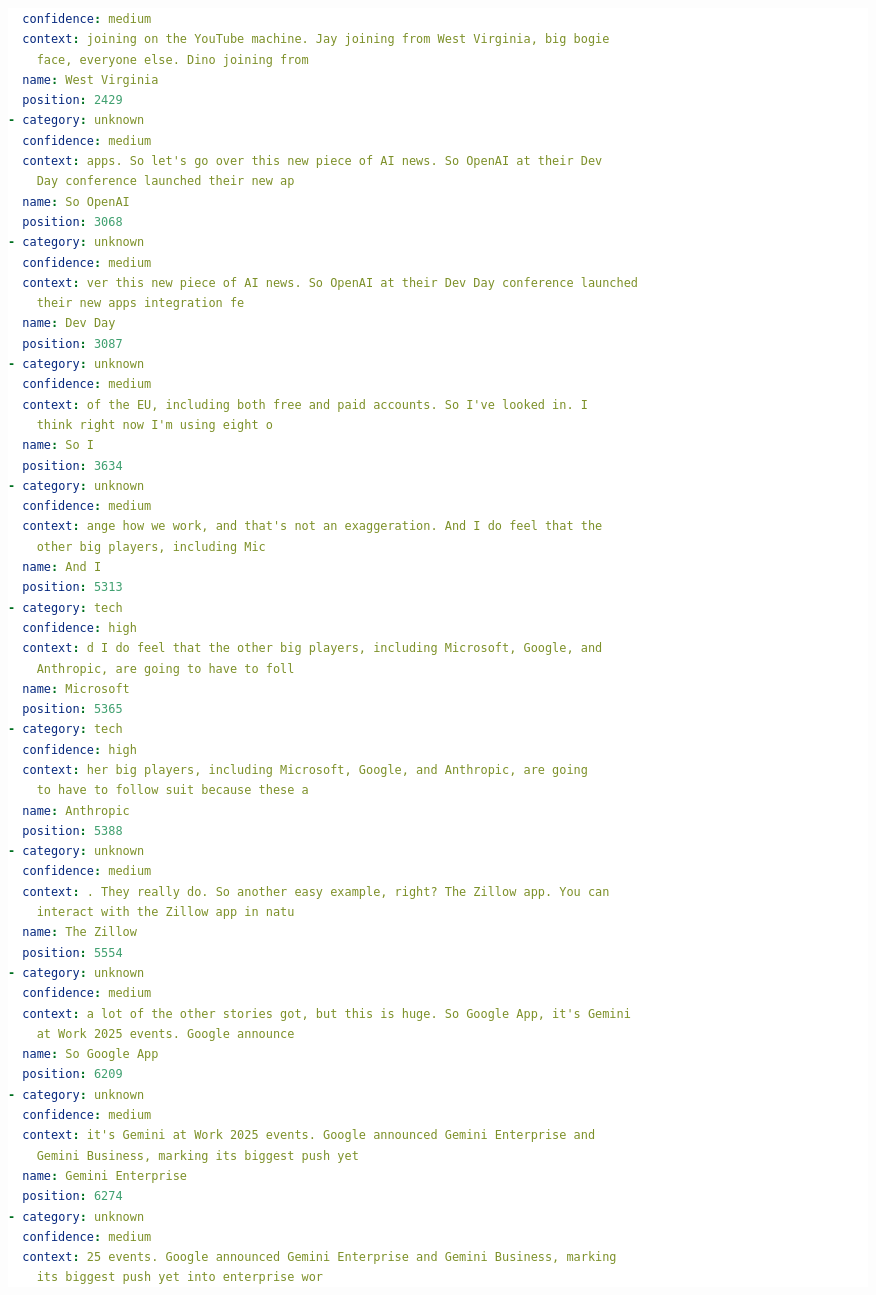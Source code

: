 ```yaml
  confidence: medium
  context: joining on the YouTube machine. Jay joining from West Virginia, big bogie
    face, everyone else. Dino joining from
  name: West Virginia
  position: 2429
- category: unknown
  confidence: medium
  context: apps. So let's go over this new piece of AI news. So OpenAI at their Dev
    Day conference launched their new ap
  name: So OpenAI
  position: 3068
- category: unknown
  confidence: medium
  context: ver this new piece of AI news. So OpenAI at their Dev Day conference launched
    their new apps integration fe
  name: Dev Day
  position: 3087
- category: unknown
  confidence: medium
  context: of the EU, including both free and paid accounts. So I've looked in. I
    think right now I'm using eight o
  name: So I
  position: 3634
- category: unknown
  confidence: medium
  context: ange how we work, and that's not an exaggeration. And I do feel that the
    other big players, including Mic
  name: And I
  position: 5313
- category: tech
  confidence: high
  context: d I do feel that the other big players, including Microsoft, Google, and
    Anthropic, are going to have to foll
  name: Microsoft
  position: 5365
- category: tech
  confidence: high
  context: her big players, including Microsoft, Google, and Anthropic, are going
    to have to follow suit because these a
  name: Anthropic
  position: 5388
- category: unknown
  confidence: medium
  context: . They really do. So another easy example, right? The Zillow app. You can
    interact with the Zillow app in natu
  name: The Zillow
  position: 5554
- category: unknown
  confidence: medium
  context: a lot of the other stories got, but this is huge. So Google App, it's Gemini
    at Work 2025 events. Google announce
  name: So Google App
  position: 6209
- category: unknown
  confidence: medium
  context: it's Gemini at Work 2025 events. Google announced Gemini Enterprise and
    Gemini Business, marking its biggest push yet
  name: Gemini Enterprise
  position: 6274
- category: unknown
  confidence: medium
  context: 25 events. Google announced Gemini Enterprise and Gemini Business, marking
    its biggest push yet into enterprise wor
```